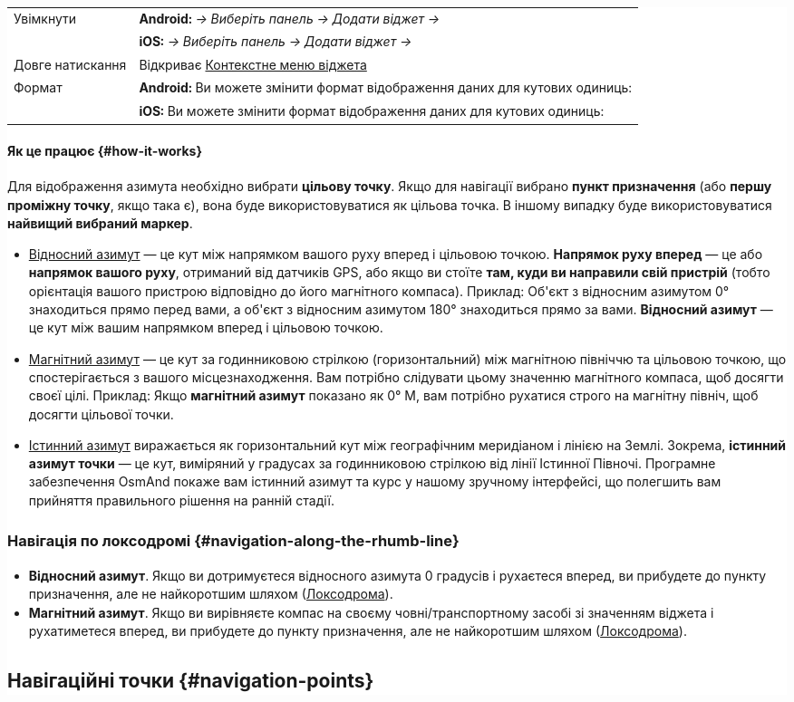 | | |
|:------------|:------------|
| Увімкнути | **Android:** *<Translate android="true" ids="shared_string_menu,map_widget_config"/> → Виберіть панель → Додати віджет → <Translate android="true" ids="shared_string_bearing"/>* |
|  | **iOS:** *<Translate ios="true" ids="shared_string_menu,layer_map_appearance"/>  → Виберіть панель → Додати віджет →  <Translate ios="true" ids="shared_string_bearing"/>* |
| Довге натискання | Відкриває [Контекстне меню віджета](../widgets/configure-screen.md#widget-context-menu) |
| Формат | **Android:** Ви можете змінити формат відображення даних для кутових одиниць: *<Translate android="true" ids="shared_string_menu,configure_profile,general_settings_2,units_and_formats,angular_measeurement"/>* |
|  | **iOS:** Ви можете змінити формат відображення даних для кутових одиниць: *<Translate ios="true" ids="shared_string_menu,shared_string_settings,application_profiles,general_settings_2,units_and_formats,angular_units"/>* |


#### Як це працює {#how-it-works}

Для відображення азимута необхідно вибрати **цільову точку**. Якщо для навігації вибрано **пункт призначення** (або **першу проміжну точку**, якщо така є), вона буде використовуватися як цільова точка. В іншому випадку буде використовуватися **найвищий вибраний маркер**.

- [Відносний азимут](https://en.wikipedia.org/wiki/Bearing_(angle)#Relative) — це кут між напрямком вашого руху вперед і цільовою точкою. **Напрямок руху вперед** — це або **напрямок вашого руху**, отриманий від датчиків GPS, або якщо ви стоїте **там, куди ви направили свій пристрій** (тобто орієнтація вашого пристрою відповідно до його магнітного компаса). Приклад: Об'єкт з відносним азимутом 0° знаходиться прямо перед вами, а об'єкт з відносним азимутом 180° знаходиться прямо за вами. **Відносний азимут** — це кут між вашим напрямком вперед і цільовою точкою.

- [Магнітний азимут](https://en.wikipedia.org/wiki/Bearing_(angle)#Absolute) — це кут за годинниковою стрілкою (горизонтальний) між магнітною північчю та цільовою точкою, що спостерігається з вашого місцезнаходження. Вам потрібно слідувати цьому значенню магнітного компаса, щоб досягти своєї цілі. Приклад: Якщо **магнітний азимут** показано як 0° M, вам потрібно рухатися строго на магнітну північ, щоб досягти цільової точки.

- [Істинний азимут](https://en.wikipedia.org/wiki/Bearing_(angle)#Usages) виражається як горизонтальний кут між географічним меридіаном і лінією на Землі. Зокрема, **істинний азимут точки** — це кут, виміряний у градусах за годинниковою стрілкою від лінії Істинної Півночі. Програмне забезпечення OsmAnd покаже вам істинний азимут та курс у нашому зручному інтерфейсі, що полегшить вам прийняття правильного рішення на ранній стадії.

### Навігація по локсодромі {#navigation-along-the-rhumb-line}

- **Відносний азимут**. Якщо ви дотримуєтеся відносного азимута 0 градусів і рухаєтеся вперед, ви прибудете до пункту призначення, але не найкоротшим шляхом ([Локсодрома](https://en.wikipedia.org/wiki/Rhumb_line)).
- **Магнітний азимут**. Якщо ви вирівняєте компас на своєму човні/транспортному засобі зі значенням віджета і рухатиметеся вперед, ви прибудете до пункту призначення, але не найкоротшим шляхом ([Локсодрома](https://en.wikipedia.org/wiki/Rhumb_line)).






## Навігаційні точки {#navigation-points}


